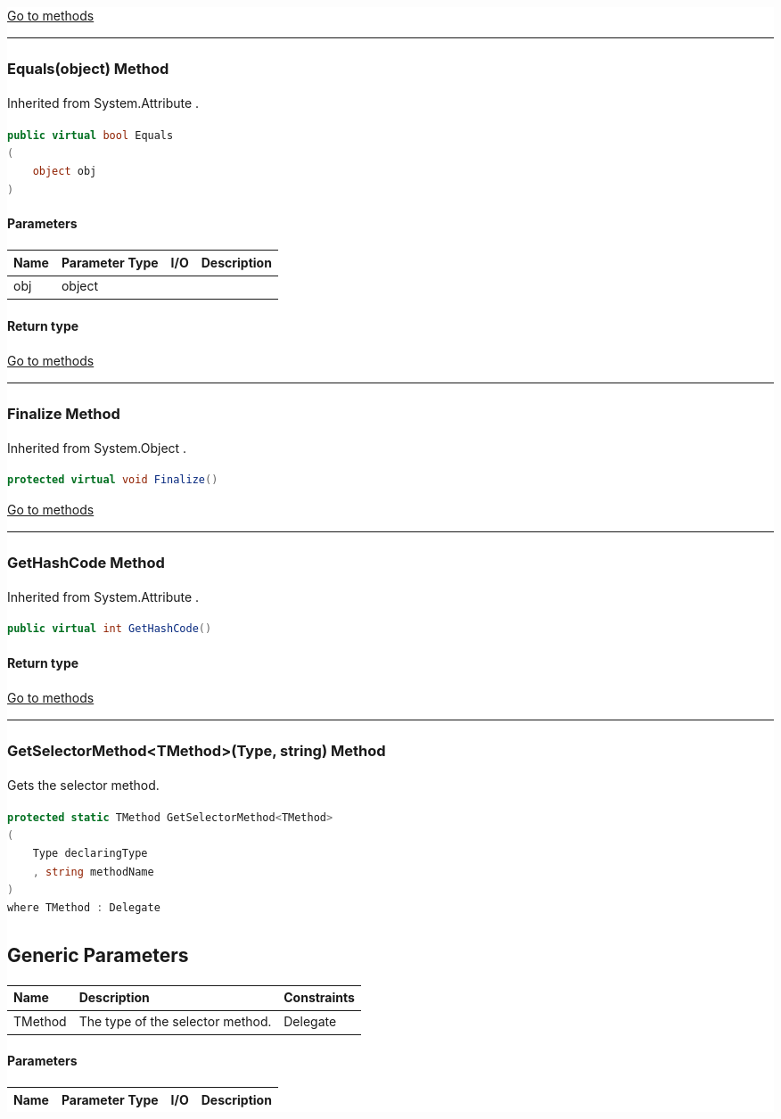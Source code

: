 
[Go to methods](#Methods)

---
### Equals(object) Method

Inherited from  System.Attribute .
```c#
public virtual bool Equals
(
	object obj
)
```
#### Parameters
|Name|Parameter Type|I/O|Description|
|:--|:--|:-:|:--|
| obj | object |  |  |
#### Return type


[Go to methods](#Methods)

---
### Finalize Method

Inherited from  System.Object .
```c#
protected virtual void Finalize()
```

[Go to methods](#Methods)

---
### GetHashCode Method

Inherited from  System.Attribute .
```c#
public virtual int GetHashCode()
```
#### Return type


[Go to methods](#Methods)

---
### GetSelectorMethod&lt;TMethod&gt;(Type, string) Method

Gets the selector method.
```c#
protected static TMethod GetSelectorMethod<TMethod>
(
	Type declaringType
	, string methodName
)
where TMethod : Delegate
```
## Generic Parameters
|Name|Description|Constraints|
|:--|:--|:--|
| TMethod | The type of the selector method. | Delegate |
#### Parameters
|Name|Parameter Type|I/O|Description|
|:--|:--|:-:|:--|